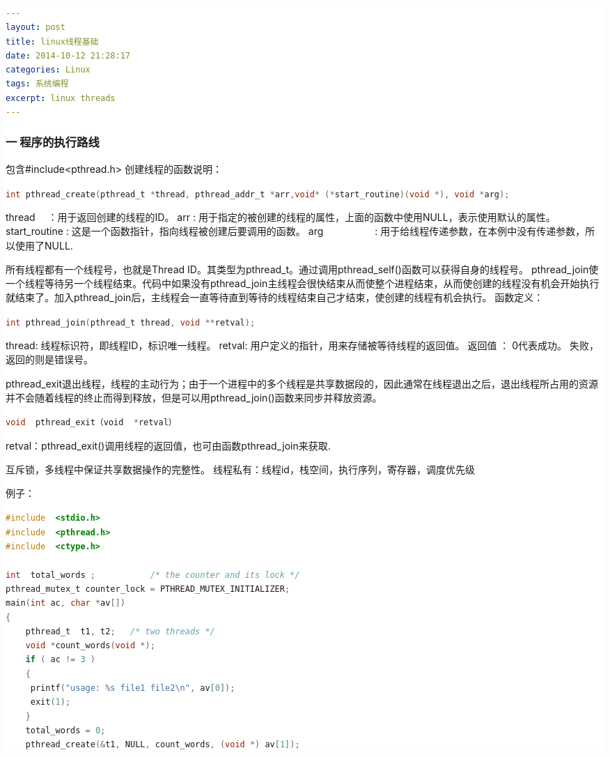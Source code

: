 ```yaml
---
layout: post
title: linux线程基础
date: 2014-10-12 21:28:17
categories: Linux
tags: 系统编程
excerpt: linux threads 
---
```


### 一 程序的执行路线
 
包含#include<pthread.h>
创建线程的函数说明：

```c
int pthread_create(pthread_t *thread, pthread_addr_t *arr,void* (*start_routine)(void *), void *arg);
```
thread     	　：用于返回创建的线程的ID。
arr           : 用于指定的被创建的线程的属性，上面的函数中使用NULL，表示使用默认的属性。
start_routine   : 这是一个函数指针，指向线程被创建后要调用的函数。
arg　　　　　 : 用于给线程传递参数，在本例中没有传递参数，所以使用了NULL.

所有线程都有一个线程号，也就是Thread ID。其类型为pthread_t。通过调用pthread_self()函数可以获得自身的线程号。
pthread_join使一个线程等待另一个线程结束。代码中如果没有pthread_join主线程会很快结束从而使整个进程结束，从而使创建的线程没有机会开始执行就结束了。加入pthread_join后，主线程会一直等待直到等待的线程结束自己才结束，使创建的线程有机会执行。
函数定义：

```c
int pthread_join(pthread_t thread, void **retval);
```
thread: 线程标识符，即线程ID，标识唯一线程。
retval: 用户定义的指针，用来存储被等待线程的返回值。
返回值 ： 0代表成功。 失败，返回的则是错误号。
 
pthread_exit退出线程，线程的主动行为；由于一个进程中的多个线程是共享数据段的，因此通常在线程退出之后，退出线程所占用的资源并不会随着线程的终止而得到释放，但是可以用pthread_join()函数来同步并释放资源。

```c
void  pthread_exit（void  *retval）
```

retval：pthread_exit()调用线程的返回值，也可由函数pthread_join来获取.
 
互斥锁，多线程中保证共享数据操作的完整性。
线程私有：线程id，栈空间，执行序列，寄存器，调度优先级

例子：

```c
#include  <stdio.h>
#include  <pthread.h>
#include  <ctype.h>
 
int  total_words ;           /* the counter and its lock */
pthread_mutex_t counter_lock = PTHREAD_MUTEX_INITIALIZER;
main(int ac, char *av[])
{
    pthread_t  t1, t2;	 /* two threads */
    void *count_words(void *);
    if ( ac != 3 )
    {
     printf("usage: %s file1 file2\n", av[0]);
     exit(1);
    }
    total_words = 0;
    pthread_create(&t1, NULL, count_words, (void *) av[1]);
```